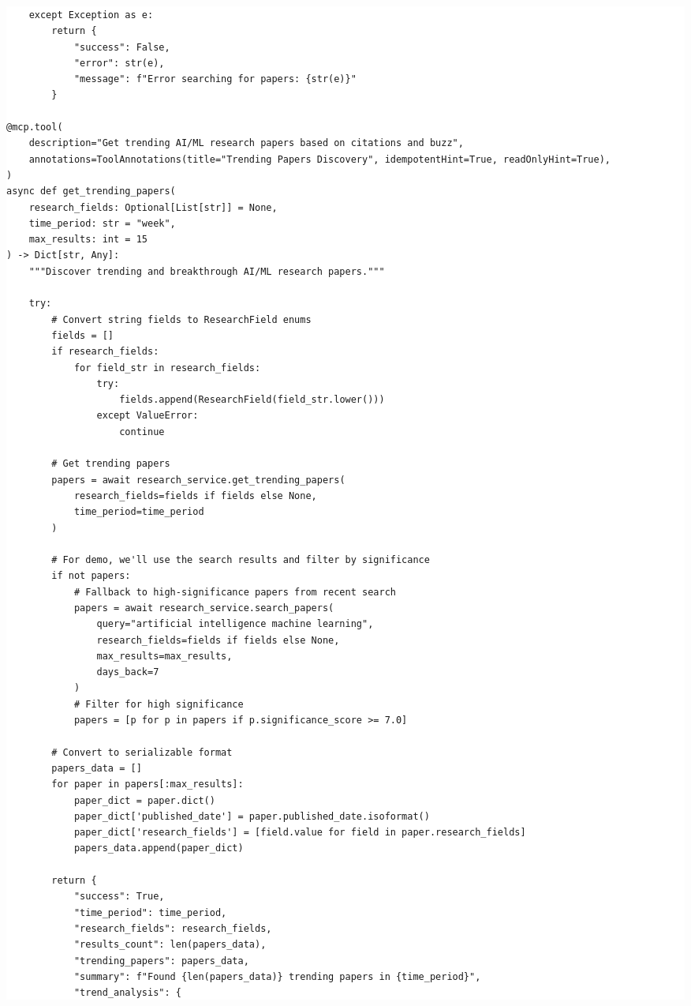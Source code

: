 ````
    except Exception as e:
        return {
            "success": False,
            "error": str(e),
            "message": f"Error searching for papers: {str(e)}"
        }

@mcp.tool(
    description="Get trending AI/ML research papers based on citations and buzz",
    annotations=ToolAnnotations(title="Trending Papers Discovery", idempotentHint=True, readOnlyHint=True),
)
async def get_trending_papers(
    research_fields: Optional[List[str]] = None,
    time_period: str = "week",
    max_results: int = 15
) -> Dict[str, Any]:
    """Discover trending and breakthrough AI/ML research papers."""
    
    try:
        # Convert string fields to ResearchField enums
        fields = []
        if research_fields:
            for field_str in research_fields:
                try:
                    fields.append(ResearchField(field_str.lower()))
                except ValueError:
                    continue
        
        # Get trending papers
        papers = await research_service.get_trending_papers(
            research_fields=fields if fields else None,
            time_period=time_period
        )
        
        # For demo, we'll use the search results and filter by significance
        if not papers:
            # Fallback to high-significance papers from recent search
            papers = await research_service.search_papers(
                query="artificial intelligence machine learning",
                research_fields=fields if fields else None,
                max_results=max_results,
                days_back=7
            )
            # Filter for high significance
            papers = [p for p in papers if p.significance_score >= 7.0]
        
        # Convert to serializable format
        papers_data = []
        for paper in papers[:max_results]:
            paper_dict = paper.dict()
            paper_dict['published_date'] = paper.published_date.isoformat()
            paper_dict['research_fields'] = [field.value for field in paper.research_fields]
            papers_data.append(paper_dict)
        
        return {
            "success": True,
            "time_period": time_period,
            "research_fields": research_fields,
            "results_count": len(papers_data),
            "trending_papers": papers_data,
            "summary": f"Found {len(papers_data)} trending papers in {time_period}",
            "trend_analysis": {
````